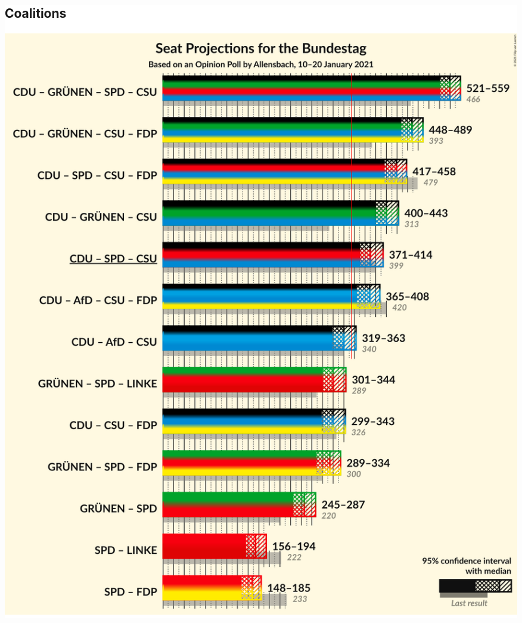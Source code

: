 
## Coalitions

![Graph with coalitions seats not yet produced](2021-01-20-Allensbach-coalitions-seats.png "Coalitions Seats")

